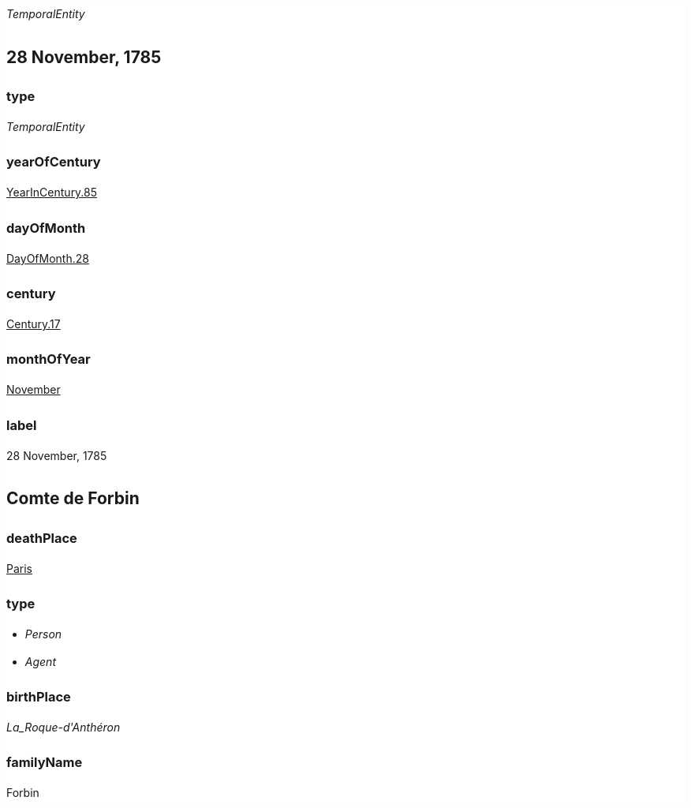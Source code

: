 
*TemporalEntity*

## 28 November, 1785

### type


*TemporalEntity*

### yearOfCentury


[YearInCentury.85](#YearInCentury.85)

### dayOfMonth


[DayOfMonth.28](#DayOfMonth.28)

### century


[Century.17](#Century.17)

### monthOfYear


[November](#November)

### label


28 November, 1785

## Comte de Forbin

### deathPlace


[Paris](#Paris)

### type

 - *Person*

 - *Agent*

### birthPlace


*La_Roque-d'Anthéron*

### familyName


Forbin
